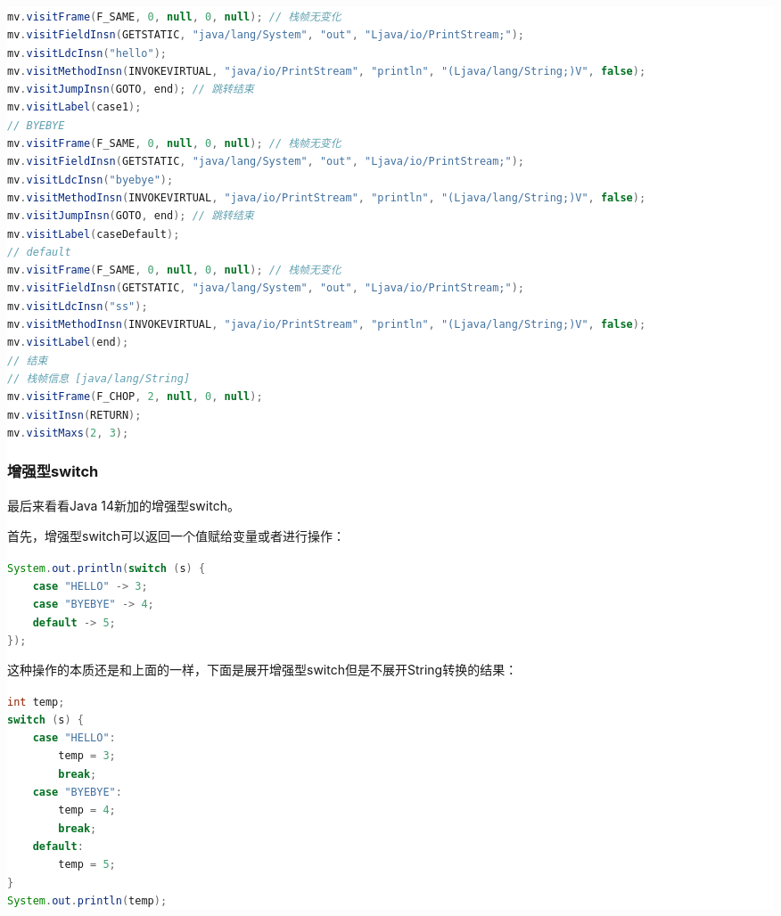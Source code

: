 ```Java
mv.visitFrame(F_SAME, 0, null, 0, null); // 栈帧无变化
mv.visitFieldInsn(GETSTATIC, "java/lang/System", "out", "Ljava/io/PrintStream;");
mv.visitLdcInsn("hello");
mv.visitMethodInsn(INVOKEVIRTUAL, "java/io/PrintStream", "println", "(Ljava/lang/String;)V", false);
mv.visitJumpInsn(GOTO, end); // 跳转结束
mv.visitLabel(case1);
// BYEBYE
mv.visitFrame(F_SAME, 0, null, 0, null); // 栈帧无变化
mv.visitFieldInsn(GETSTATIC, "java/lang/System", "out", "Ljava/io/PrintStream;");
mv.visitLdcInsn("byebye");
mv.visitMethodInsn(INVOKEVIRTUAL, "java/io/PrintStream", "println", "(Ljava/lang/String;)V", false);
mv.visitJumpInsn(GOTO, end); // 跳转结束
mv.visitLabel(caseDefault);
// default
mv.visitFrame(F_SAME, 0, null, 0, null); // 栈帧无变化
mv.visitFieldInsn(GETSTATIC, "java/lang/System", "out", "Ljava/io/PrintStream;");
mv.visitLdcInsn("ss");
mv.visitMethodInsn(INVOKEVIRTUAL, "java/io/PrintStream", "println", "(Ljava/lang/String;)V", false);
mv.visitLabel(end);
// 结束
// 栈帧信息 [java/lang/String]
mv.visitFrame(F_CHOP, 2, null, 0, null);
mv.visitInsn(RETURN);
mv.visitMaxs(2, 3);
```

### 增强型switch

最后来看看Java 14新加的增强型switch。

首先，增强型switch可以返回一个值赋给变量或者进行操作：

```Java
System.out.println(switch (s) {
	case "HELLO" -> 3;
	case "BYEBYE" -> 4;
	default -> 5;
});
```

这种操作的本质还是和上面的一样，下面是展开增强型switch但是不展开String转换的结果：

```Java
int temp;
switch (s) {
	case "HELLO":
		temp = 3;
		break;
	case "BYEBYE":
		temp = 4;
		break;
	default:
		temp = 5;
}
System.out.println(temp);
```
